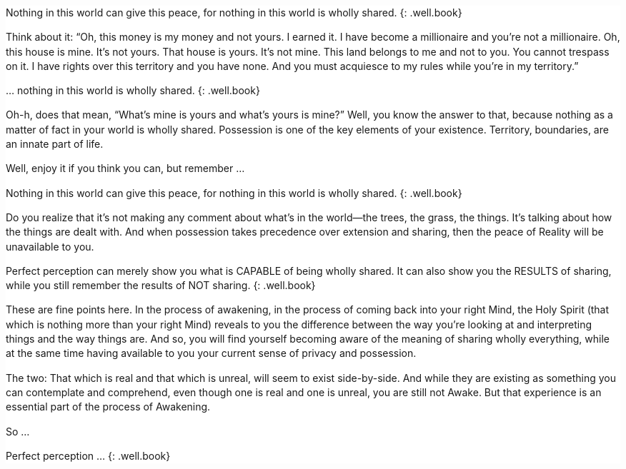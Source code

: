 Nothing in this world can give this peace, for nothing in this world is
wholly shared.
{: .well.book}

Think about it: &ldquo;Oh, this money is my money and not yours. I
earned it. I have become a millionaire and you&rsquo;re not a
millionaire. Oh, this house is mine. It&rsquo;s not yours. That house is
yours. It&rsquo;s not mine. This land belongs to me and not to you. You
cannot trespass on it. I have rights over this territory and you have
none. And you must acquiesce to my rules while you&rsquo;re in my
territory.&rdquo;

&hellip; nothing in this world is wholly shared.
{: .well.book}

Oh-h, does that mean, &ldquo;What&rsquo;s mine is yours and what&rsquo;s
yours is mine?&rdquo; Well, you know the answer to that, because nothing
as a matter of fact in your world is wholly shared. Possession is one of
the key elements of your existence. Territory, boundaries, are an innate
part of life.

Well, enjoy it if you think you can, but remember &hellip;

Nothing in this world can give this peace, for nothing in this world is
wholly shared.
{: .well.book}

Do you realize that it&rsquo;s not making any comment about what&rsquo;s
in the world&mdash;the trees, the grass, the things. It&rsquo;s talking
about how the things are dealt with. And when possession takes
precedence over extension and sharing, then the peace of Reality will be
unavailable to you.

Perfect perception can merely show you what is CAPABLE of being wholly
shared. It can also show you the RESULTS of sharing, while you still
remember the results of NOT sharing.
{: .well.book}

These are fine points here. In the process of awakening, in the process
of coming back into your right Mind, the Holy Spirit (that which is
nothing more than your right Mind) reveals to you the difference between
the way you&rsquo;re looking at and interpreting things and the way
things are. And so, you will find yourself becoming aware of the meaning
of sharing wholly everything, while at the same time having available to
you your current sense of privacy and possession.

The two: That which is real and that which is unreal, will seem to exist
side-by-side. And while they are existing as something you can
contemplate and comprehend, even though one is real and one is unreal,
you are still not Awake. But that experience is an essential part of the
process of Awakening.

So &hellip;

Perfect perception &hellip;
{: .well.book}
